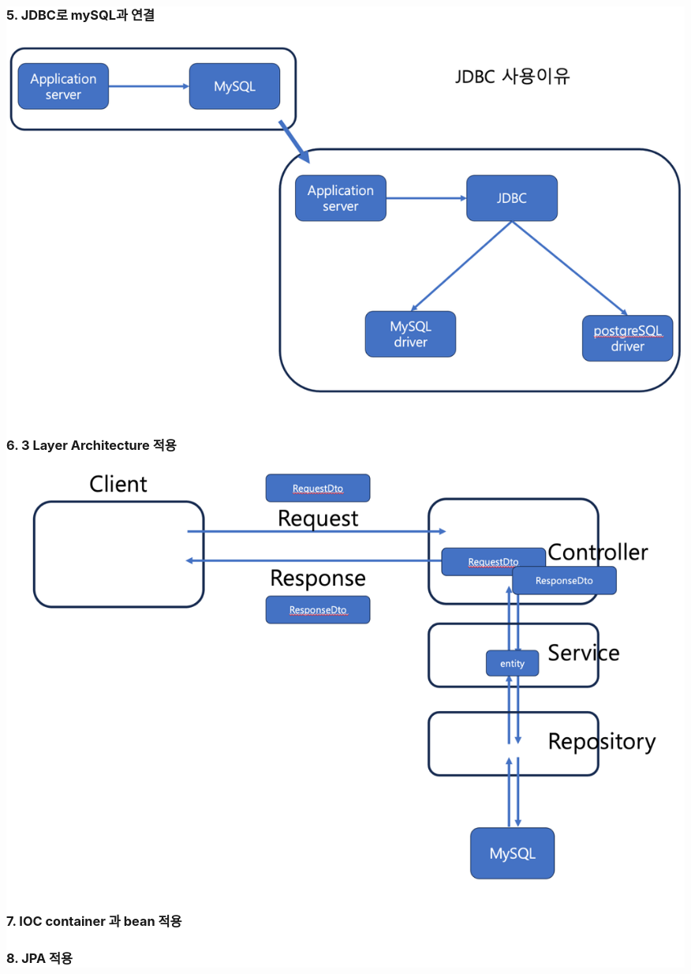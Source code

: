 ### 5. JDBC로 mySQL과 연결
![img_6.png](img_6.png)
### 6. 3 Layer Architecture 적용
![img_5.png](img_5.png)
### 7. IOC container 과 bean 적용
### 8. JPA 적용